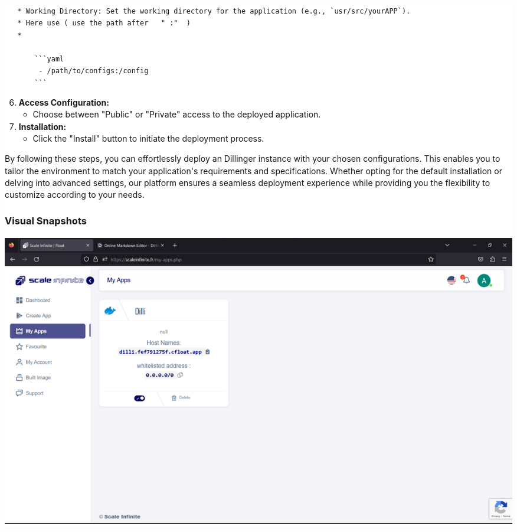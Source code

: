        * Working Directory: Set the working directory for the application (e.g., `usr/src/yourAPP`).
       * Here use ( use the path after   " :"  )
       *

           ```yaml
            - /path/to/configs:/config
           ```
6. **Access Configuration:**
   * Choose between "Public" or "Private" access to the deployed application.
7. **Installation:**
   * Click the "Install" button to initiate the deployment process.

By following these steps, you can effortlessly deploy an Dillinger instance with your chosen configurations. This enables you to tailor the environment to match your application's requirements and specifications. Whether opting for the default installation or delving into advanced settings, our platform ensures a seamless deployment experience while providing you the flexibility to customize according to your needs.

### Visual Snapshots
![Alt Text](/img/w1.jpg)